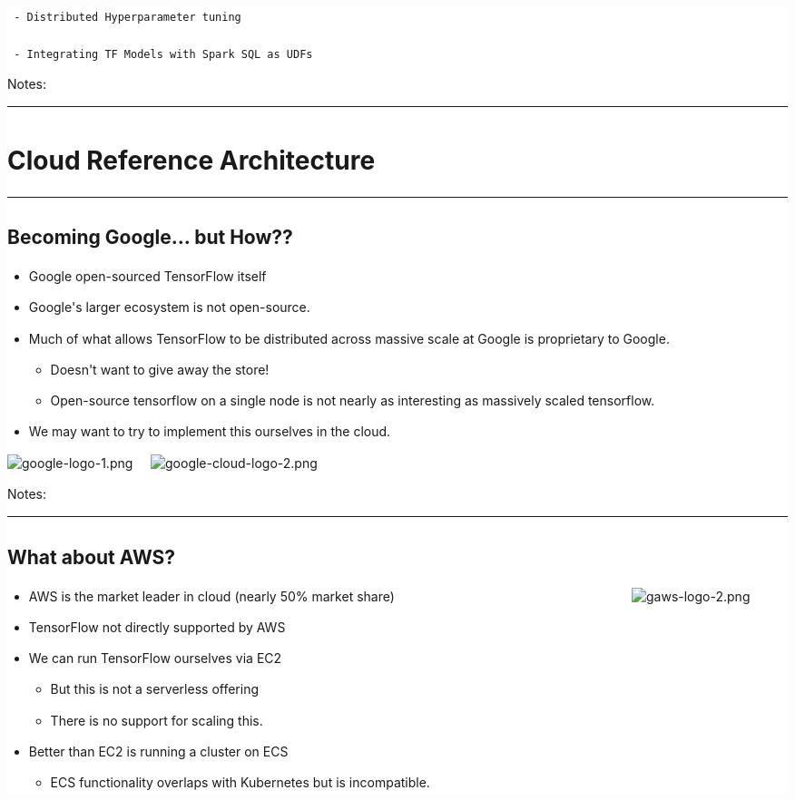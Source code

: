      - Distributed Hyperparameter tuning

     - Integrating TF Models with Spark SQL as UDFs

Notes:



---

# Cloud Reference Architecture

---

## Becoming Google... but How??


 * Google open-sourced TensorFlow itself

 * Google's larger ecosystem is not open-source.

 * Much of what allows TensorFlow to be distributed across massive scale at Google is proprietary to Google.

     - Doesn't want to give away the store!

     - Open-source tensorflow on a single node is not nearly as interesting as massively scaled tensorflow.

 * We may want to try to implement this ourselves in the cloud.


<img src="../../assets/images/logos/google-logo-1.png" alt="google-logo-1.png" style="background:white;width:25%;"/>  &nbsp; &nbsp; <img src="../../assets/images/logos/google-cloud-logo-2.png" alt="google-cloud-logo-2.png" style="background:white;width:25%;"/>  




Notes:



---

## What about AWS?

<img src="../../assets/images/logos/aws-logo-2.png" alt="gaws-logo-2.png" style="background:white;width:20%;float:right;"/> 

 * AWS is the market leader in cloud  (nearly 50% market share)

 * TensorFlow not directly supported by AWS

 * We can run TensorFlow ourselves via EC2

     - But this is not a serverless offering

     - There is no support for scaling this.

 * Better than EC2 is running a cluster on ECS

     - ECS functionality overlaps with Kubernetes but is incompatible.
